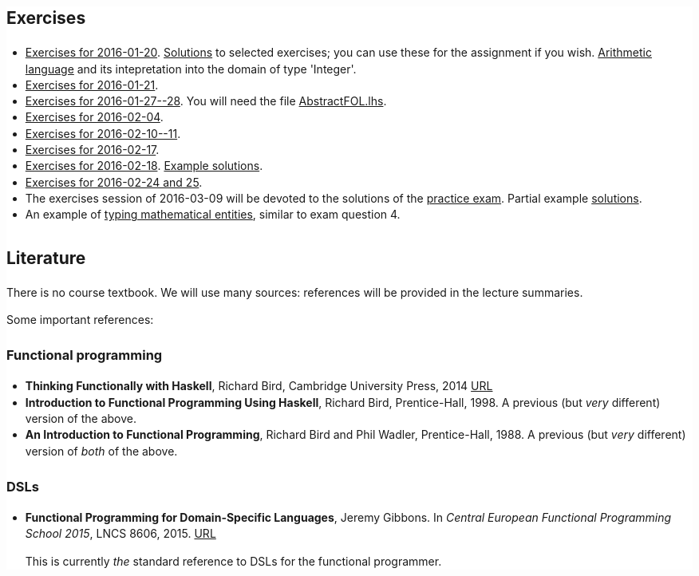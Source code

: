 
Exercises
---------

- [Exercises for 2016-01-20](Exercises/Exercises-2016-01-20.lhs).
  [Solutions](Exercises/FOL.lhs) to selected exercises; you can use
  these for the assignment if you wish.
  [Arithmetic language](Exercises/Arithmetic.lhs) and its intepretation
  into the domain of type 'Integer'.
- [Exercises for 2016-01-21](Exercises/Exercises-2016-01-21.lhs).
- [Exercises for 2016-01-27--28](Exercises/Exercises-2016-01-27--28.lhs). You will need the file [AbstractFOL.lhs](Exercises/AbstractFOL.lhs).
- [Exercises for 2016-02-04](Exercises/Exercises-2016-02-04.lhs).
- [Exercises for 2016-02-10--11](Exercises/Exercises-2016-02-10--11.md).
- [Exercises for 2016-02-17](Exercises/Exercises-2016-02-17.lhs).
- [Exercises for 2016-02-18](Exercises/Exercises-2016-02-18.lhs).
  [Example solutions](Exercises/Ring.hs).
- [Exercises for 2016-02-24 and 25](Exercises/Exercises-2016-02-24--25.lhs).
- The exercises session of 2016-03-09 will be devoted to the solutions
  of the [practice exam](Exam/PracticeExam.pdf).
  Partial example [solutions](Exam/MockE.hs).
- An example of [typing mathematical
  entities](Lectures/TypingMaths.lhs), similar to exam question 4.

Literature
----------

There is no course textbook.  We will use many sources: references
will be provided in the lecture summaries.

Some important references:

### Functional programming

- **Thinking Functionally with Haskell**, Richard Bird, Cambridge
  University Press, 2014
  [URL](http://www.cs.ox.ac.uk/publications/books/functional/)
- **Introduction to Functional Programming Using Haskell**, Richard
  Bird, Prentice-Hall, 1998.  A previous (but *very* different)
  version of the above.
- **An Introduction to Functional Programming**, Richard Bird and Phil
  Wadler, Prentice-Hall, 1988. A previous (but *very* different)
  version of *both* of the above.

### DSLs

- **Functional Programming for Domain-Specific Languages**, Jeremy
  Gibbons.  In *Central European Functional Programming School 2015*,
  LNCS 8606, 2015.
  [URL](http://link.springer.com/chapter/10.1007%2F978-3-319-15940-9_1)

  This is currently *the* standard reference to DSLs for the
  functional programmer.
